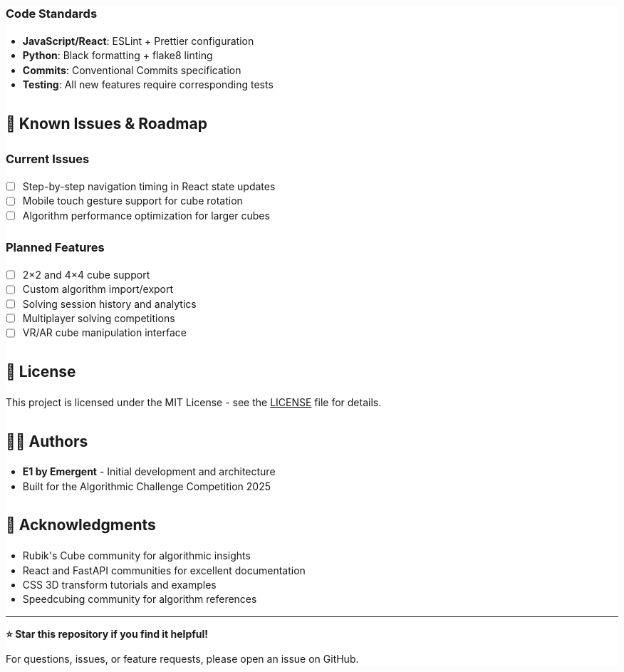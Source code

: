 ### Code Standards
- **JavaScript/React**: ESLint + Prettier configuration
- **Python**: Black formatting + flake8 linting
- **Commits**: Conventional Commits specification
- **Testing**: All new features require corresponding tests

## 🐛 Known Issues & Roadmap

### Current Issues
- [ ] Step-by-step navigation timing in React state updates
- [ ] Mobile touch gesture support for cube rotation
- [ ] Algorithm performance optimization for larger cubes

### Planned Features  
- [ ] 2×2 and 4×4 cube support
- [ ] Custom algorithm import/export
- [ ] Solving session history and analytics
- [ ] Multiplayer solving competitions
- [ ] VR/AR cube manipulation interface

## 📄 License

This project is licensed under the MIT License - see the [LICENSE](LICENSE) file for details.

## 👨‍💻 Authors

- **E1 by Emergent** - Initial development and architecture
- Built for the Algorithmic Challenge Competition 2025

## 🙏 Acknowledgments

- Rubik's Cube community for algorithmic insights
- React and FastAPI communities for excellent documentation
- CSS 3D transform tutorials and examples
- Speedcubing community for algorithm references

---

**⭐ Star this repository if you find it helpful!**

For questions, issues, or feature requests, please open an issue on GitHub.